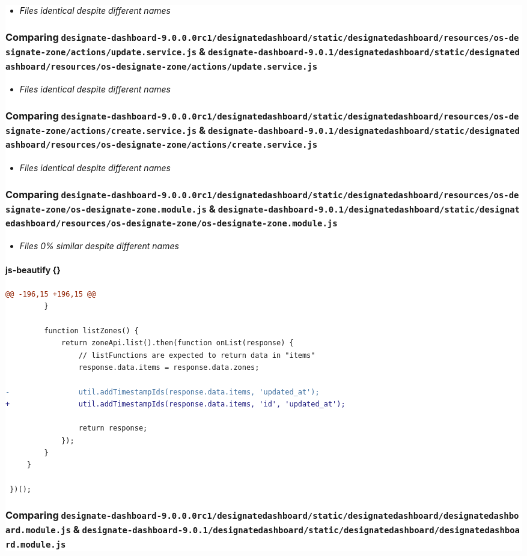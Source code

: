  * *Files identical despite different names*

### Comparing `designate-dashboard-9.0.0.0rc1/designatedashboard/static/designatedashboard/resources/os-designate-zone/actions/update.service.js` & `designate-dashboard-9.0.1/designatedashboard/static/designatedashboard/resources/os-designate-zone/actions/update.service.js`

 * *Files identical despite different names*

### Comparing `designate-dashboard-9.0.0.0rc1/designatedashboard/static/designatedashboard/resources/os-designate-zone/actions/create.service.js` & `designate-dashboard-9.0.1/designatedashboard/static/designatedashboard/resources/os-designate-zone/actions/create.service.js`

 * *Files identical despite different names*

### Comparing `designate-dashboard-9.0.0.0rc1/designatedashboard/static/designatedashboard/resources/os-designate-zone/os-designate-zone.module.js` & `designate-dashboard-9.0.1/designatedashboard/static/designatedashboard/resources/os-designate-zone/os-designate-zone.module.js`

 * *Files 0% similar despite different names*

#### js-beautify {}

```diff
@@ -196,15 +196,15 @@
         }
 
         function listZones() {
             return zoneApi.list().then(function onList(response) {
                 // listFunctions are expected to return data in "items"
                 response.data.items = response.data.zones;
 
-                util.addTimestampIds(response.data.items, 'updated_at');
+                util.addTimestampIds(response.data.items, 'id', 'updated_at');
 
                 return response;
             });
         }
     }
 
 })();
```

### Comparing `designate-dashboard-9.0.0.0rc1/designatedashboard/static/designatedashboard/designatedashboard.module.js` & `designate-dashboard-9.0.1/designatedashboard/static/designatedashboard/designatedashboard.module.js`
